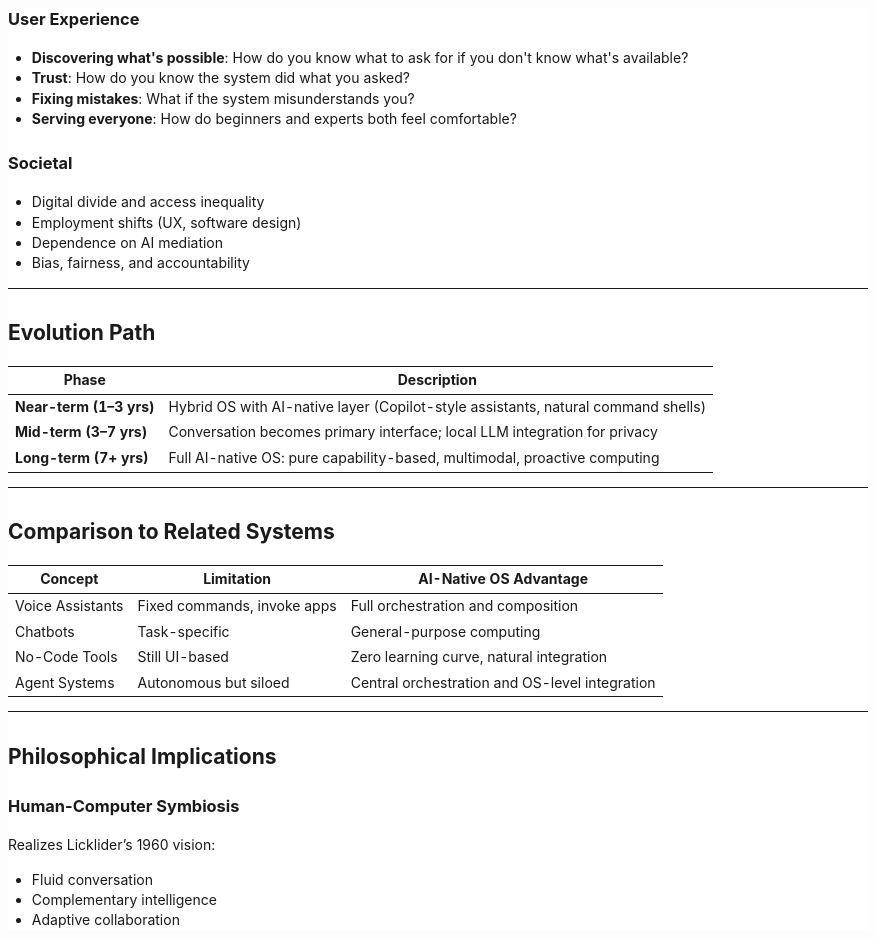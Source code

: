 ### User Experience

* **Discovering what's possible**: How do you know what to ask for if you don't know what's available?
* **Trust**: How do you know the system did what you asked?
* **Fixing mistakes**: What if the system misunderstands you?
* **Serving everyone**: How do beginners and experts both feel comfortable?

### Societal

* Digital divide and access inequality
* Employment shifts (UX, software design)
* Dependence on AI mediation
* Bias, fairness, and accountability

---

## Evolution Path

| Phase                   | Description                                                                       |
| ----------------------- | --------------------------------------------------------------------------------- |
| **Near-term (1–3 yrs)** | Hybrid OS with AI-native layer (Copilot-style assistants, natural command shells) |
| **Mid-term (3–7 yrs)**  | Conversation becomes primary interface; local LLM integration for privacy         |
| **Long-term (7+ yrs)**  | Full AI-native OS: pure capability-based, multimodal, proactive computing         |

---

## Comparison to Related Systems

| Concept          | Limitation                  | AI-Native OS Advantage                         |
| ---------------- | --------------------------- | ---------------------------------------------- |
| Voice Assistants | Fixed commands, invoke apps | Full orchestration and composition             |
| Chatbots         | Task-specific               | General-purpose computing                      |
| No-Code Tools    | Still UI-based              | Zero learning curve, natural integration       |
| Agent Systems    | Autonomous but siloed       | Central orchestration and OS-level integration |

---

## Philosophical Implications

### Human-Computer Symbiosis

Realizes Licklider’s 1960 vision:

* Fluid conversation
* Complementary intelligence
* Adaptive collaboration
